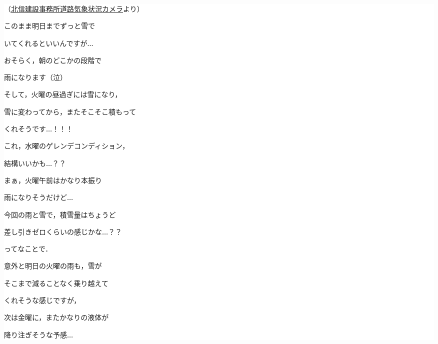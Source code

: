 


（[北信建設事務所道路気象状況カメラ](http://hokushin.pref-nagano-roadcamera.jp/)より）





このまま明日までずっと雪で


いてくれるといいんですが…


おそらく，朝のどこかの段階で


雨になります（泣）





そして，火曜の昼過ぎには雪になり，


雪に変わってから，またそこそこ積もって


くれそうです…！！！


これ，水曜のゲレンデコンディション，


結構いいかも…？？





まぁ，火曜午前はかなり本振り


雨になりそうだけど…


今回の雨と雪で，積雪量はちょうど


差し引きゼロくらいの感じかな…？？





ってなことで．


意外と明日の火曜の雨も，雪が


そこまで減ることなく乗り越えて


くれそうな感じですが，


次は金曜に，またかなりの液体が


降り注ぎそうな予感…


